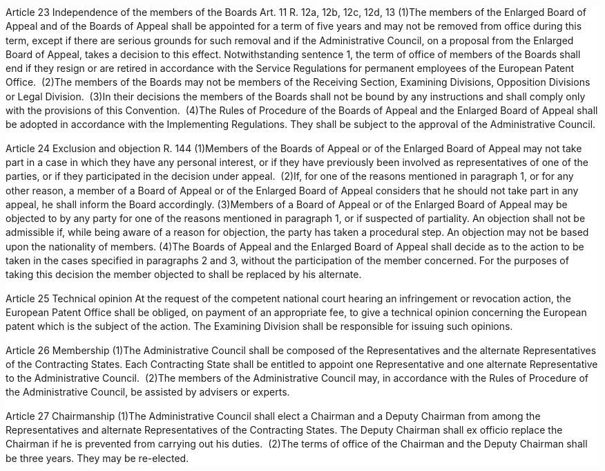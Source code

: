 Article 23
Independence of the members of the Boards
Art. 11
R. 12a, 12b, 12c, 12d, 13
(1)The members of the Enlarged Board of Appeal and of the Boards of Appeal shall be appointed for a term of five years and may not be removed from office during this term, except if there are serious grounds for such removal and if the Administrative Council, on a proposal from the Enlarged Board of Appeal, takes a decision to this effect. Notwithstanding sentence 1, the term of office of members of the Boards shall end if they resign or are retired in accordance with the Service Regulations for permanent employees of the European Patent Office. 
(2)The members of the Boards may not be members of the Receiving Section, Examining Divisions, Opposition Divisions or Legal Division. 
(3)In their decisions the members of the Boards shall not be bound by any instructions and shall comply only with the provisions of this Convention. 
(4)The Rules of Procedure of the Boards of Appeal and the Enlarged Board of Appeal shall be adopted in accordance with the Implementing Regulations. They shall be subject to the approval of the Administrative Council. 

Article 24
Exclusion and objection
R. 144
(1)Members of the Boards of Appeal or of the Enlarged Board of Appeal may not take part in a case in which they have any personal interest, or if they have previously been involved as representatives of one of the parties, or if they participated in the decision under appeal. 
(2)If, for one of the reasons mentioned in paragraph 1, or for any other reason, a member of a Board of Appeal or of the Enlarged Board of Appeal considers that he should not take part in any appeal, he shall inform the Board accordingly.
(3)Members of a Board of Appeal or of the Enlarged Board of Appeal may be objected to by any party for one of the reasons mentioned in paragraph 1, or if suspected of partiality. An objection shall not be admissible if, while being aware of a reason for objection, the party has taken a procedural step. An objection may not be based upon the nationality of members.
(4)The Boards of Appeal and the Enlarged Board of Appeal shall decide as to the action to be taken in the cases specified in paragraphs 2 and 3, without the participation of the member concerned. For the purposes of taking this decision the member objected to shall be replaced by his alternate.

Article 25
Technical opinion
At the request of the competent national court hearing an infringement or revocation action, the European Patent Office shall be obliged, on payment of an appropriate fee, to give a technical opinion concerning the European patent which is the subject of the action. The Examining Division shall be responsible for issuing such opinions.

Article 26
Membership
(1)The Administrative Council shall be composed of the Representatives and the alternate Representatives of the Contracting States. Each Contracting State shall be entitled to appoint one Representative and one alternate Representative to the Administrative Council. 
(2)The members of the Administrative Council may, in accordance with the Rules of Procedure of the Administrative Council, be assisted by advisers or experts. 

Article 27
Chairmanship
(1)The Administrative Council shall elect a Chairman and a Deputy Chairman from among the Representatives and alternate Representatives of the Contracting States. The Deputy Chairman shall ex officio replace the Chairman if he is prevented from carrying out his duties. 
(2)The terms of office of the Chairman and the Deputy Chairman shall be three years. They may be re-elected. 
